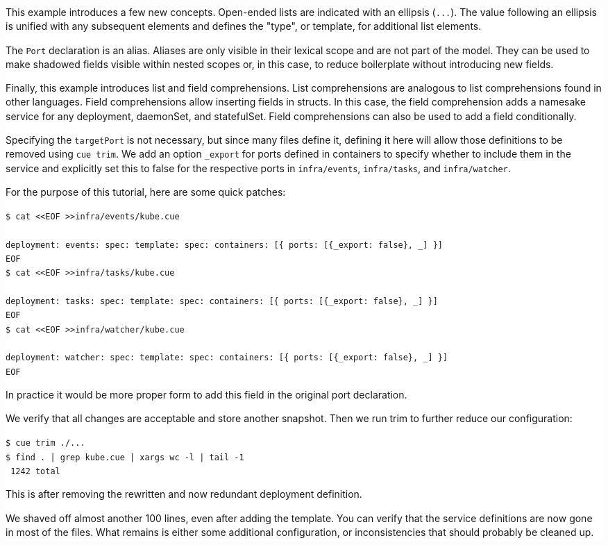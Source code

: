 This example introduces a few new concepts.
Open-ended lists are indicated with an ellipsis (`...`).
The value following an ellipsis is unified with any subsequent elements and
defines the "type", or template, for additional list elements.

The `Port` declaration is an alias.
Aliases are only visible in their lexical scope and are not part of the model.
They can be used to make shadowed fields visible within nested scopes or,
in this case, to reduce boilerplate without introducing new fields.

Finally, this example introduces list and field comprehensions.
List comprehensions are analogous to list comprehensions found in other
languages.
Field comprehensions allow inserting fields in structs.
In this case, the field comprehension adds a namesake service for any
deployment, daemonSet, and statefulSet.
Field comprehensions can also be used to add a field conditionally.


Specifying the `targetPort` is not necessary, but since many files define it,
defining it here will allow those definitions to be removed
using `cue trim`.
We add an option `_export` for ports defined in containers to specify whether
to include them in the service and explicitly set this to false
for the respective ports in `infra/events`, `infra/tasks`, and `infra/watcher`.

For the purpose of this tutorial, here are some quick patches:
```
$ cat <<EOF >>infra/events/kube.cue

deployment: events: spec: template: spec: containers: [{ ports: [{_export: false}, _] }]
EOF
$ cat <<EOF >>infra/tasks/kube.cue

deployment: tasks: spec: template: spec: containers: [{ ports: [{_export: false}, _] }]
EOF
$ cat <<EOF >>infra/watcher/kube.cue

deployment: watcher: spec: template: spec: containers: [{ ports: [{_export: false}, _] }]
EOF
```
In practice it would be more proper form to add this field in the original
port declaration.

We verify that all changes are acceptable and store another snapshot.
Then we run trim to further reduce our configuration:

```
$ cue trim ./...
$ find . | grep kube.cue | xargs wc -l | tail -1
 1242 total
```
This is after removing the rewritten and now redundant deployment definition.

We shaved off almost another 100 lines, even after adding the template.
You can verify that the service definitions are now gone in most of the files.
What remains is either some additional configuration, or inconsistencies that
should probably be cleaned up.
